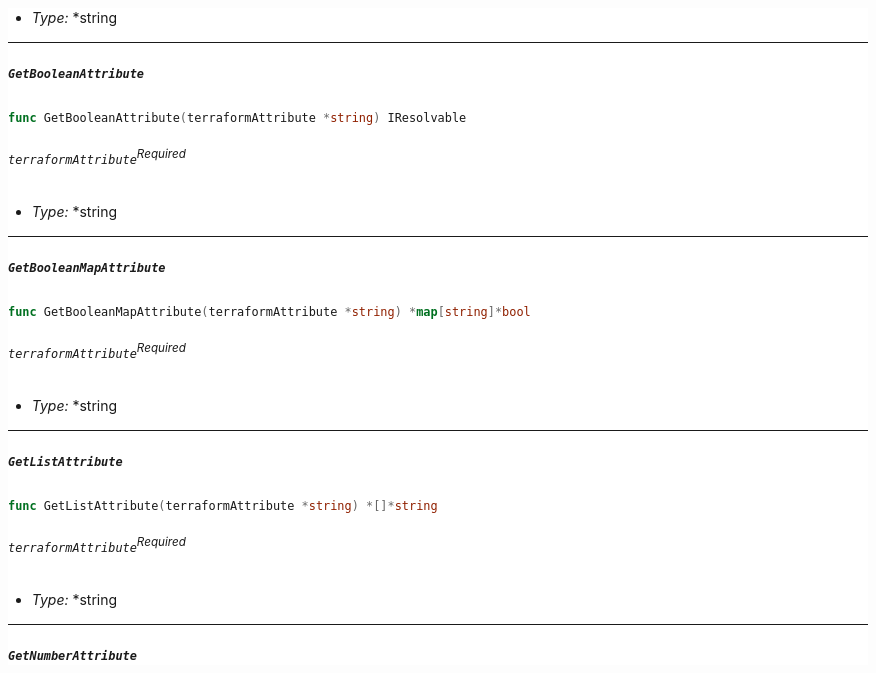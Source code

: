 - *Type:* *string

---

##### `GetBooleanAttribute` <a name="GetBooleanAttribute" id="@cdktf/provider-mongodbatlas.streamProcessor.StreamProcessor.getBooleanAttribute"></a>

```go
func GetBooleanAttribute(terraformAttribute *string) IResolvable
```

###### `terraformAttribute`<sup>Required</sup> <a name="terraformAttribute" id="@cdktf/provider-mongodbatlas.streamProcessor.StreamProcessor.getBooleanAttribute.parameter.terraformAttribute"></a>

- *Type:* *string

---

##### `GetBooleanMapAttribute` <a name="GetBooleanMapAttribute" id="@cdktf/provider-mongodbatlas.streamProcessor.StreamProcessor.getBooleanMapAttribute"></a>

```go
func GetBooleanMapAttribute(terraformAttribute *string) *map[string]*bool
```

###### `terraformAttribute`<sup>Required</sup> <a name="terraformAttribute" id="@cdktf/provider-mongodbatlas.streamProcessor.StreamProcessor.getBooleanMapAttribute.parameter.terraformAttribute"></a>

- *Type:* *string

---

##### `GetListAttribute` <a name="GetListAttribute" id="@cdktf/provider-mongodbatlas.streamProcessor.StreamProcessor.getListAttribute"></a>

```go
func GetListAttribute(terraformAttribute *string) *[]*string
```

###### `terraformAttribute`<sup>Required</sup> <a name="terraformAttribute" id="@cdktf/provider-mongodbatlas.streamProcessor.StreamProcessor.getListAttribute.parameter.terraformAttribute"></a>

- *Type:* *string

---

##### `GetNumberAttribute` <a name="GetNumberAttribute" id="@cdktf/provider-mongodbatlas.streamProcessor.StreamProcessor.getNumberAttribute"></a>
